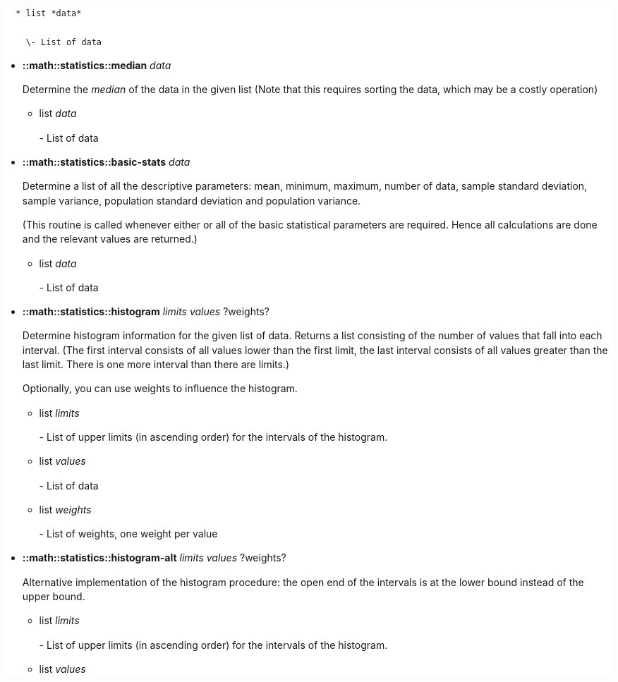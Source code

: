       * list *data*

        \- List of data

  - <a name='9'></a>__::math::statistics::median__ *data*

    Determine the *median* of the data in the given list \(Note that this
    requires sorting the data, which may be a costly operation\)

      * list *data*

        \- List of data

  - <a name='10'></a>__::math::statistics::basic\-stats__ *data*

    Determine a list of all the descriptive parameters: mean, minimum, maximum,
    number of data, sample standard deviation, sample variance, population
    standard deviation and population variance\.

    \(This routine is called whenever either or all of the basic statistical
    parameters are required\. Hence all calculations are done and the relevant
    values are returned\.\)

      * list *data*

        \- List of data

  - <a name='11'></a>__::math::statistics::histogram__ *limits* *values* ?weights?

    Determine histogram information for the given list of data\. Returns a list
    consisting of the number of values that fall into each interval\. \(The first
    interval consists of all values lower than the first limit, the last
    interval consists of all values greater than the last limit\. There is one
    more interval than there are limits\.\)

    Optionally, you can use weights to influence the histogram\.

      * list *limits*

        \- List of upper limits \(in ascending order\) for the intervals of the
        histogram\.

      * list *values*

        \- List of data

      * list *weights*

        \- List of weights, one weight per value

  - <a name='12'></a>__::math::statistics::histogram\-alt__ *limits* *values* ?weights?

    Alternative implementation of the histogram procedure: the open end of the
    intervals is at the lower bound instead of the upper bound\.

      * list *limits*

        \- List of upper limits \(in ascending order\) for the intervals of the
        histogram\.

      * list *values*
